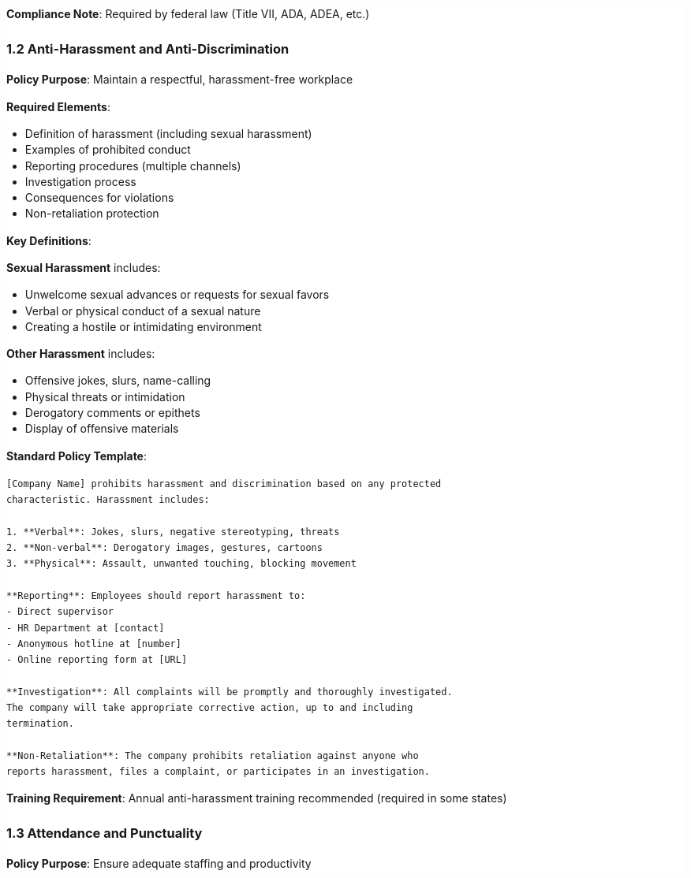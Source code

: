 **Compliance Note**: Required by federal law (Title VII, ADA, ADEA, etc.)

### 1.2 Anti-Harassment and Anti-Discrimination

**Policy Purpose**: Maintain a respectful, harassment-free workplace

**Required Elements**:
- Definition of harassment (including sexual harassment)
- Examples of prohibited conduct
- Reporting procedures (multiple channels)
- Investigation process
- Consequences for violations
- Non-retaliation protection

**Key Definitions**:

**Sexual Harassment** includes:
- Unwelcome sexual advances or requests for sexual favors
- Verbal or physical conduct of a sexual nature
- Creating a hostile or intimidating environment

**Other Harassment** includes:
- Offensive jokes, slurs, name-calling
- Physical threats or intimidation
- Derogatory comments or epithets
- Display of offensive materials

**Standard Policy Template**:
```
[Company Name] prohibits harassment and discrimination based on any protected
characteristic. Harassment includes:

1. **Verbal**: Jokes, slurs, negative stereotyping, threats
2. **Non-verbal**: Derogatory images, gestures, cartoons
3. **Physical**: Assault, unwanted touching, blocking movement

**Reporting**: Employees should report harassment to:
- Direct supervisor
- HR Department at [contact]
- Anonymous hotline at [number]
- Online reporting form at [URL]

**Investigation**: All complaints will be promptly and thoroughly investigated.
The company will take appropriate corrective action, up to and including
termination.

**Non-Retaliation**: The company prohibits retaliation against anyone who
reports harassment, files a complaint, or participates in an investigation.
```

**Training Requirement**: Annual anti-harassment training recommended (required in some states)

### 1.3 Attendance and Punctuality

**Policy Purpose**: Ensure adequate staffing and productivity
